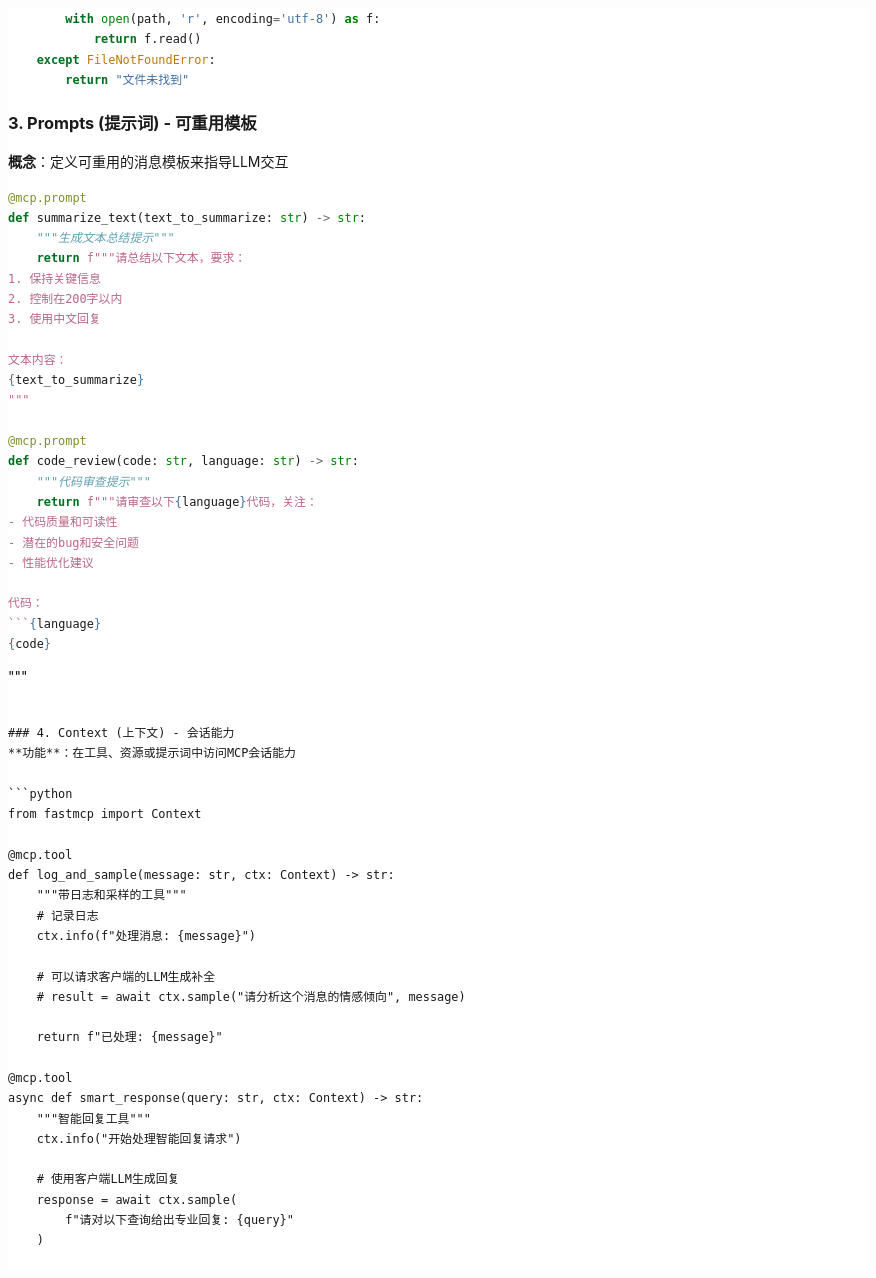 ```python
        with open(path, 'r', encoding='utf-8') as f:
            return f.read()
    except FileNotFoundError:
        return "文件未找到"
```

### 3. Prompts (提示词) - 可重用模板
**概念**：定义可重用的消息模板来指导LLM交互

```python
@mcp.prompt
def summarize_text(text_to_summarize: str) -> str:
    """生成文本总结提示"""
    return f"""请总结以下文本，要求：
1. 保持关键信息
2. 控制在200字以内
3. 使用中文回复

文本内容：
{text_to_summarize}
"""

@mcp.prompt
def code_review(code: str, language: str) -> str:
    """代码审查提示"""
    return f"""请审查以下{language}代码，关注：
- 代码质量和可读性
- 潜在的bug和安全问题
- 性能优化建议

代码：
```{language}
{code}
```
"""
```

### 4. Context (上下文) - 会话能力
**功能**：在工具、资源或提示词中访问MCP会话能力

```python
from fastmcp import Context

@mcp.tool
def log_and_sample(message: str, ctx: Context) -> str:
    """带日志和采样的工具"""
    # 记录日志
    ctx.info(f"处理消息: {message}")
    
    # 可以请求客户端的LLM生成补全
    # result = await ctx.sample("请分析这个消息的情感倾向", message)
    
    return f"已处理: {message}"

@mcp.tool  
async def smart_response(query: str, ctx: Context) -> str:
    """智能回复工具"""
    ctx.info("开始处理智能回复请求")
    
    # 使用客户端LLM生成回复
    response = await ctx.sample(
        f"请对以下查询给出专业回复: {query}"
    )
    
```